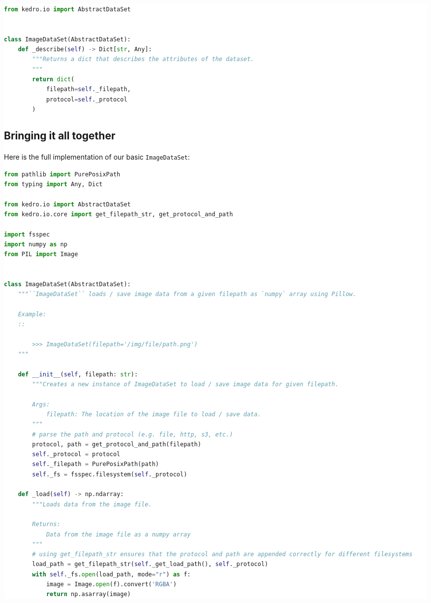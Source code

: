 ```python
from kedro.io import AbstractDataSet


class ImageDataSet(AbstractDataSet):
    def _describe(self) -> Dict[str, Any]:
        """Returns a dict that describes the attributes of the dataset.
        """
        return dict(
            filepath=self._filepath,
            protocol=self._protocol
        )
```

## Bringing it all together

Here is the full implementation of our basic `ImageDataSet`:

```python
from pathlib import PurePosixPath
from typing import Any, Dict

from kedro.io import AbstractDataSet
from kedro.io.core import get_filepath_str, get_protocol_and_path

import fsspec
import numpy as np
from PIL import Image


class ImageDataSet(AbstractDataSet):
    """``ImageDataSet`` loads / save image data from a given filepath as `numpy` array using Pillow.

    Example:
    ::

        >>> ImageDataSet(filepath='/img/file/path.png')
    """

    def __init__(self, filepath: str):
        """Creates a new instance of ImageDataSet to load / save image data for given filepath.

        Args:
            filepath: The location of the image file to load / save data.
        """
        # parse the path and protocol (e.g. file, http, s3, etc.)
        protocol, path = get_protocol_and_path(filepath)
        self._protocol = protocol
        self._filepath = PurePosixPath(path)
        self._fs = fsspec.filesystem(self._protocol)

    def _load(self) -> np.ndarray:
        """Loads data from the image file.

        Returns:
            Data from the image file as a numpy array
        """
        # using get_filepath_str ensures that the protocol and path are appended correctly for different filesystems
        load_path = get_filepath_str(self._get_load_path(), self._protocol)
        with self._fs.open(load_path, mode="r") as f:
            image = Image.open(f).convert('RGBA')
            return np.asarray(image)
```